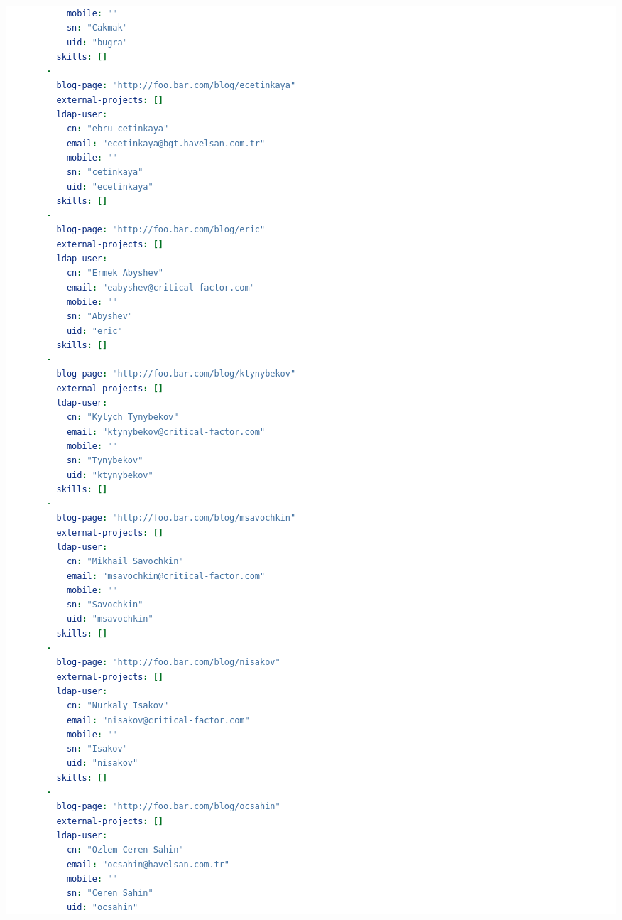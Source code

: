 ```yaml
            mobile: ""
            sn: "Cakmak"
            uid: "bugra"
          skills: []
        - 
          blog-page: "http://foo.bar.com/blog/ecetinkaya"
          external-projects: []
          ldap-user: 
            cn: "ebru cetinkaya"
            email: "ecetinkaya@bgt.havelsan.com.tr"
            mobile: ""
            sn: "cetinkaya"
            uid: "ecetinkaya"
          skills: []
        - 
          blog-page: "http://foo.bar.com/blog/eric"
          external-projects: []
          ldap-user: 
            cn: "Ermek Abyshev"
            email: "eabyshev@critical-factor.com"
            mobile: ""
            sn: "Abyshev"
            uid: "eric"
          skills: []
        - 
          blog-page: "http://foo.bar.com/blog/ktynybekov"
          external-projects: []
          ldap-user: 
            cn: "Kylych Tynybekov"
            email: "ktynybekov@critical-factor.com"
            mobile: ""
            sn: "Tynybekov"
            uid: "ktynybekov"
          skills: []
        - 
          blog-page: "http://foo.bar.com/blog/msavochkin"
          external-projects: []
          ldap-user: 
            cn: "Mikhail Savochkin"
            email: "msavochkin@critical-factor.com"
            mobile: ""
            sn: "Savochkin"
            uid: "msavochkin"
          skills: []
        - 
          blog-page: "http://foo.bar.com/blog/nisakov"
          external-projects: []
          ldap-user: 
            cn: "Nurkaly Isakov"
            email: "nisakov@critical-factor.com"
            mobile: ""
            sn: "Isakov"
            uid: "nisakov"
          skills: []
        - 
          blog-page: "http://foo.bar.com/blog/ocsahin"
          external-projects: []
          ldap-user: 
            cn: "Ozlem Ceren Sahin"
            email: "ocsahin@havelsan.com.tr"
            mobile: ""
            sn: "Ceren Sahin"
            uid: "ocsahin"
```